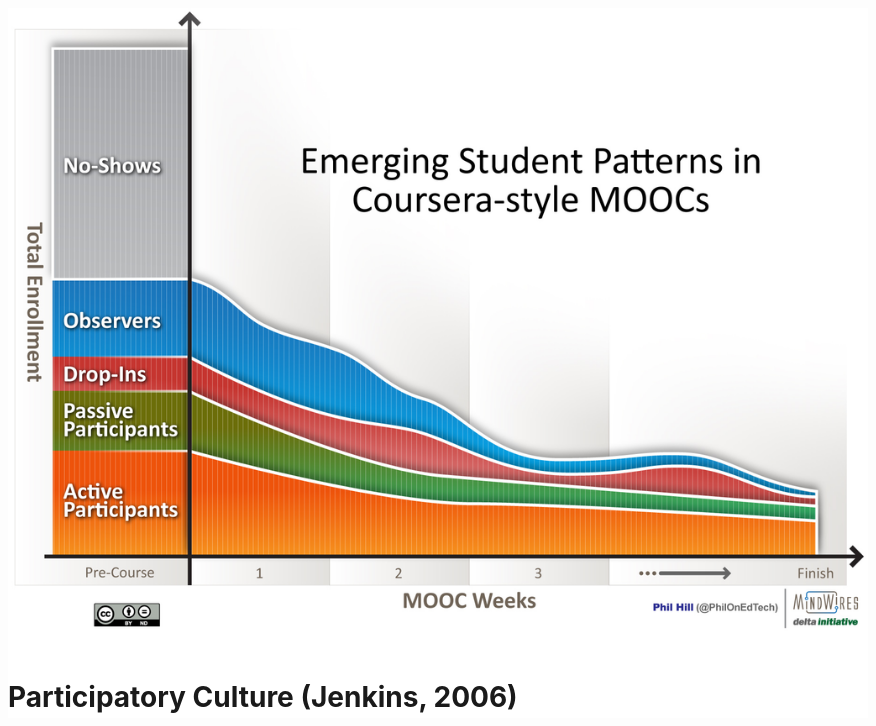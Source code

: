 <img style="width:100%;" src="imgs/studentPatternsInMoocs3-2.jpg"></img>


Participatory Culture (Jenkins, 2006)
========================================================
